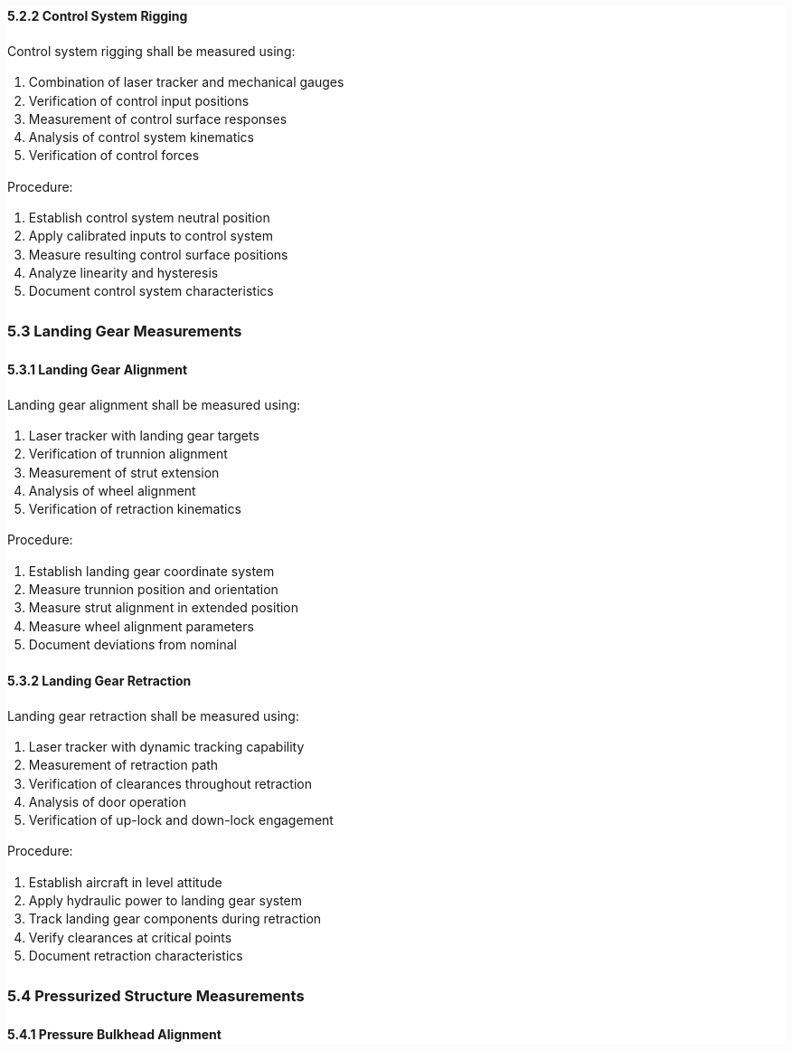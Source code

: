 #### 5.2.2 Control System Rigging

Control system rigging shall be measured using:
1. Combination of laser tracker and mechanical gauges
2. Verification of control input positions
3. Measurement of control surface responses
4. Analysis of control system kinematics
5. Verification of control forces

Procedure:
1. Establish control system neutral position
2. Apply calibrated inputs to control system
3. Measure resulting control surface positions
4. Analyze linearity and hysteresis
5. Document control system characteristics

### 5.3 Landing Gear Measurements

#### 5.3.1 Landing Gear Alignment

Landing gear alignment shall be measured using:
1. Laser tracker with landing gear targets
2. Verification of trunnion alignment
3. Measurement of strut extension
4. Analysis of wheel alignment
5. Verification of retraction kinematics

Procedure:
1. Establish landing gear coordinate system
2. Measure trunnion position and orientation
3. Measure strut alignment in extended position
4. Measure wheel alignment parameters
5. Document deviations from nominal

#### 5.3.2 Landing Gear Retraction

Landing gear retraction shall be measured using:
1. Laser tracker with dynamic tracking capability
2. Measurement of retraction path
3. Verification of clearances throughout retraction
4. Analysis of door operation
5. Verification of up-lock and down-lock engagement

Procedure:
1. Establish aircraft in level attitude
2. Apply hydraulic power to landing gear system
3. Track landing gear components during retraction
4. Verify clearances at critical points
5. Document retraction characteristics

### 5.4 Pressurized Structure Measurements

#### 5.4.1 Pressure Bulkhead Alignment
